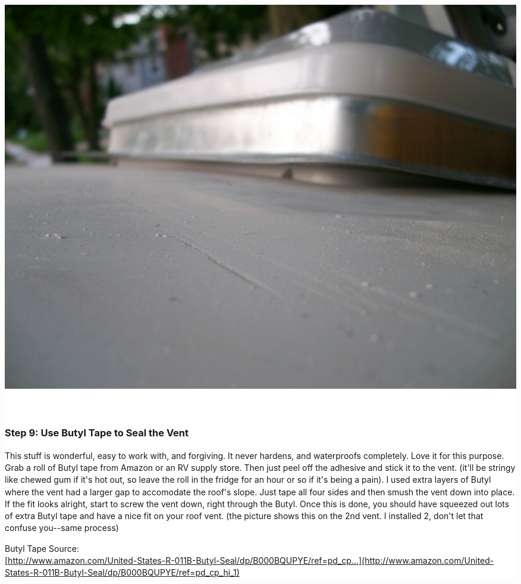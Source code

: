![Dry Fit Vent in Fiberglass Roof](8-dry-fit-vent-in-roof.jpg)

 

### Step 9: Use Butyl Tape to Seal the Vent

This stuff is wonderful, easy to work with, and forgiving. It never hardens, and waterproofs completely. Love it for this purpose. Grab a roll of Butyl tape from Amazon or an RV supply store. Then just peel off the adhesive and stick it to the vent. (it'll be stringy like chewed gum if it's hot out, so leave the roll in the fridge for an hour or so if it's being a pain). I used extra layers of Butyl where the vent had a larger gap to accomodate the roof's slope. Just tape all four sides and then smush the vent down into place. If the fit looks alright, start to screw the vent down, right through the Butyl. Once this is done, you should have squeezed out lots of extra Butyl tape and have a nice fit on your roof vent. (the picture shows this on the 2nd vent. I installed 2, don't let that confuse you--same process)

Butyl Tape Source:  
[http://www.amazon.com/United-States-R-011B-Butyl-Seal/dp/B000BQUPYE/ref=pd_cp...](http://www.amazon.com/United-States-R-011B-Butyl-Seal/dp/B000BQUPYE/ref=pd_cp_hi_1)
